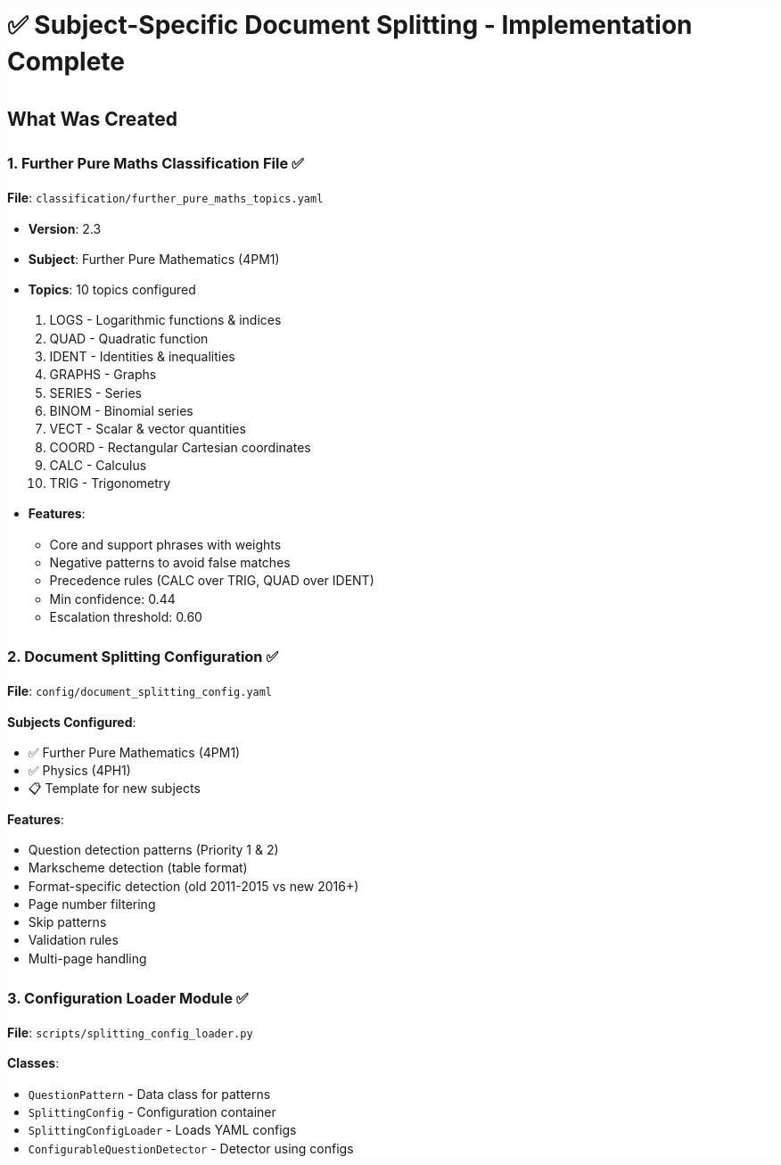 # ✅ Subject-Specific Document Splitting - Implementation Complete

## What Was Created

### 1. Further Pure Maths Classification File ✅
**File**: `classification/further_pure_maths_topics.yaml`

- **Version**: 2.3
- **Subject**: Further Pure Mathematics (4PM1)
- **Topics**: 10 topics configured
  1. LOGS - Logarithmic functions & indices
  2. QUAD - Quadratic function
  3. IDENT - Identities & inequalities
  4. GRAPHS - Graphs
  5. SERIES - Series
  6. BINOM - Binomial series
  7. VECT - Scalar & vector quantities
  8. COORD - Rectangular Cartesian coordinates
  9. CALC - Calculus
  10. TRIG - Trigonometry

- **Features**:
  - Core and support phrases with weights
  - Negative patterns to avoid false matches
  - Precedence rules (CALC over TRIG, QUAD over IDENT)
  - Min confidence: 0.44
  - Escalation threshold: 0.60

### 2. Document Splitting Configuration ✅
**File**: `config/document_splitting_config.yaml`

**Subjects Configured**:
- ✅ Further Pure Mathematics (4PM1)
- ✅ Physics (4PH1) 
- 📋 Template for new subjects

**Features**:
- Question detection patterns (Priority 1 & 2)
- Markscheme detection (table format)
- Format-specific detection (old 2011-2015 vs new 2016+)
- Page number filtering
- Skip patterns
- Validation rules
- Multi-page handling

### 3. Configuration Loader Module ✅
**File**: `scripts/splitting_config_loader.py`

**Classes**:
- `QuestionPattern` - Data class for patterns
- `SplittingConfig` - Configuration container
- `SplittingConfigLoader` - Loads YAML configs
- `ConfigurableQuestionDetector` - Detector using configs
